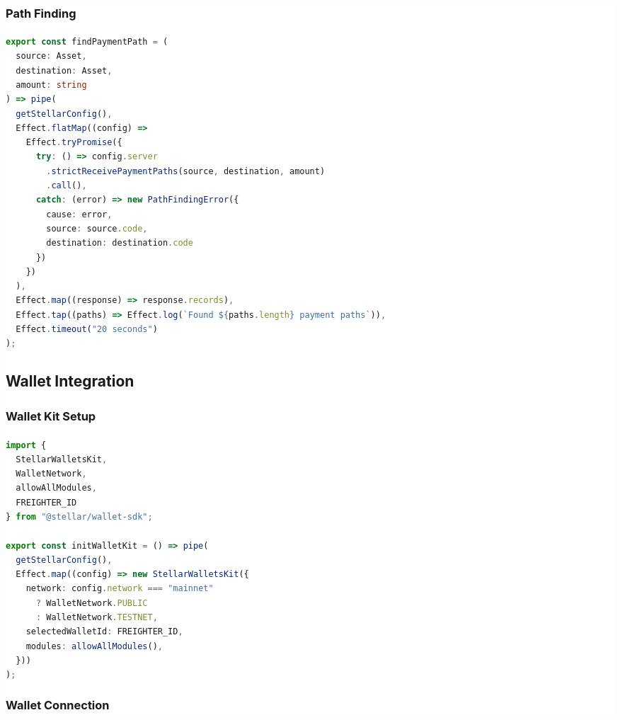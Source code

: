 ### Path Finding

```typescript
export const findPaymentPath = (
  source: Asset,
  destination: Asset,
  amount: string
) => pipe(
  getStellarConfig(),
  Effect.flatMap((config) =>
    Effect.tryPromise({
      try: () => config.server
        .strictReceivePaymentPaths(source, destination, amount)
        .call(),
      catch: (error) => new PathFindingError({
        cause: error,
        source: source.code,
        destination: destination.code
      })
    })
  ),
  Effect.map((response) => response.records),
  Effect.tap((paths) => Effect.log(`Found ${paths.length} payment paths`)),
  Effect.timeout("20 seconds")
);
```

## Wallet Integration

### Wallet Kit Setup

```typescript
import {
  StellarWalletsKit,
  WalletNetwork,
  allowAllModules,
  FREIGHTER_ID
} from "@stellar/wallet-sdk";

export const initWalletKit = () => pipe(
  getStellarConfig(),
  Effect.map((config) => new StellarWalletsKit({
    network: config.network === "mainnet"
      ? WalletNetwork.PUBLIC
      : WalletNetwork.TESTNET,
    selectedWalletId: FREIGHTER_ID,
    modules: allowAllModules(),
  }))
);
```

### Wallet Connection
